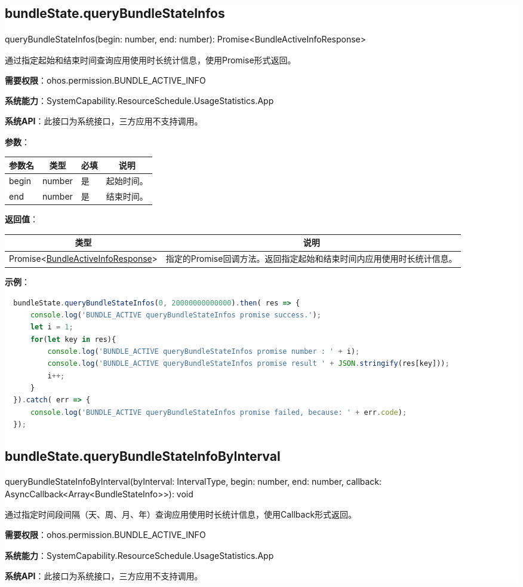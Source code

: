 ## bundleState.queryBundleStateInfos

queryBundleStateInfos(begin: number, end: number): Promise&lt;BundleActiveInfoResponse&gt;

通过指定起始和结束时间查询应用使用时长统计信息，使用Promise形式返回。

**需要权限**：ohos.permission.BUNDLE_ACTIVE_INFO

**系统能力**：SystemCapability.ResourceSchedule.UsageStatistics.App

**系统API**：此接口为系统接口，三方应用不支持调用。

**参数**：

| 参数名   | 类型     | 必填   | 说明    |
| ----- | ------ | ---- | ----- |
| begin | number | 是    | 起始时间。 |
| end   | number | 是    | 结束时间。 |

**返回值**：

| 类型                                       | 说明                                     |
| ---------------------------------------- | -------------------------------------- |
| Promise&lt;[BundleActiveInfoResponse](#bundleactiveinforesponse)&gt; | 指定的Promise回调方法。返回指定起始和结束时间内应用使用时长统计信息。 |

**示例**：

  ```js
    bundleState.queryBundleStateInfos(0, 20000000000000).then( res => {
        console.log('BUNDLE_ACTIVE queryBundleStateInfos promise success.');
        let i = 1;
        for(let key in res){
            console.log('BUNDLE_ACTIVE queryBundleStateInfos promise number : ' + i);
            console.log('BUNDLE_ACTIVE queryBundleStateInfos promise result ' + JSON.stringify(res[key]));
            i++;
        }
    }).catch( err => {
        console.log('BUNDLE_ACTIVE queryBundleStateInfos promise failed, because: ' + err.code);
    });
  ```

## bundleState.queryBundleStateInfoByInterval

queryBundleStateInfoByInterval(byInterval: IntervalType, begin: number, end: number, callback: AsyncCallback&lt;Array&lt;BundleStateInfo&gt;&gt;): void

通过指定时间段间隔（天、周、月、年）查询应用使用时长统计信息，使用Callback形式返回。

**需要权限**：ohos.permission.BUNDLE_ACTIVE_INFO

**系统能力**：SystemCapability.ResourceSchedule.UsageStatistics.App

**系统API**：此接口为系统接口，三方应用不支持调用。
